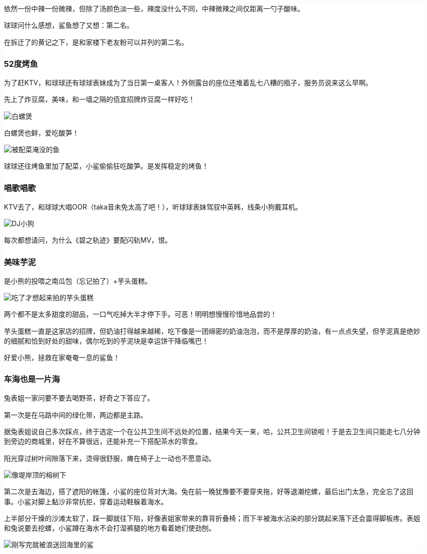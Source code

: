 依然一份中辣一份微辣，但除了汤颜色淡一些，辣度没什么不同，中辣微辣之间仅距离一勺子酸味。

球球问什么感想，鲨鱼想了又想：第二名。

在拆迁了的黄记之下，是和家楼下老友粉可以并列的第二名。

### 52度烤鱼

为了赶KTV，和球球还有球球表妹成为了当日第一桌客人！外侧露台的座位还堆着乱七八糟的瓶子，服务员说来这么早啊。

先上了炸豆腐，美味，和一墙之隔的佰宜招牌炸豆腐一样好吃！

![白螺煲](https://sharkbase.oss-cn-beijing.aliyuncs.com/march/bailuobao.jpg)

白螺煲也鲜，爱吃酸笋！

![被配菜淹没的鱼](https://sharkbase.oss-cn-beijing.aliyuncs.com/march/fish.jpg)

球球还往烤鱼里加了配菜，小鲨偷偷狂吃酸笋。是发挥稳定的烤鱼！

### 唱歌唱歌

KTV去了，和球球大唱OOR（taka音未免太高了吧！），听球球表妹驾驭中英韩，线条小狗戴耳机。

![DJ小狗](https://sharkbase.oss-cn-beijing.aliyuncs.com/march/line.jpg)

每次都想请问，为什么《碧之轨迹》要配闪轨MV，恨。

### 美味芋泥

是小熊的投喂之南瓜包（忘记拍了）+芋头蛋糕。

![吃了才想起来拍的芋头蛋糕](https://sharkbase.oss-cn-beijing.aliyuncs.com/march/cake.jpg)

两个都不是太多甜度的甜品，一口气吃掉大半才停下手。可恶！明明想慢慢珍惜地品尝的！

芋头蛋糕一直是这家店的招牌，但奶油打得越来越稀，吃下像是一团绵密的奶油泡泡，而不是厚厚的奶油，有一点点失望，但芋泥真是绝妙的细腻和恰到好处的甜味，偶尔吃到的芋泥块是幸运饼干降临嘴巴！

好爱小熊，拯救在家奄奄一息的鲨鱼！

### 车海也是一片海

兔表姐一家问要不要去喝野茶，好奇之下答应了。

第一次是在马路中间的绿化带，两边都是主路。

据兔表姐说自己多次踩点，终于选定一个在公共卫生间不远处的位置，结果今天一来，哈，公共卫生间锁啦！于是去卫生间只能走七八分钟到旁边的商城里，好在不算很远，还能补充一下搭配茶水的零食。

阳光穿过树叶间隙落下来，烫得很舒服，瘫在椅子上一动也不愿意动。

![像堤岸顶的榕树下](https://sharkbase.oss-cn-beijing.aliyuncs.com/march/tree%20%26%20tea.jpg)

第二次是去海边，搭了遮阳的帐篷，小鲨的座位背对大海。兔在前一晚犹豫要不要穿夹拖，好等退潮挖螺，最后出门太急，完全忘了这回事。小鲨对脚上黏沙非常抗拒，穿着运动鞋躲着海水。

上半部分干燥的沙滩太软了，踩一脚就往下陷，好像表姐家带来的靠背折叠椅；而下半被海水沾染的部分跳起来落下还会震得脚板疼。表姐和兔说要去挖螺，小鲨蹲在海水不会打湿裤腿的地方看着她们使劲刨。

![刚写完就被浪送回海里的鲨](https://sharkbase.oss-cn-beijing.aliyuncs.com/march/sea%20%26%20tea.jpg)
